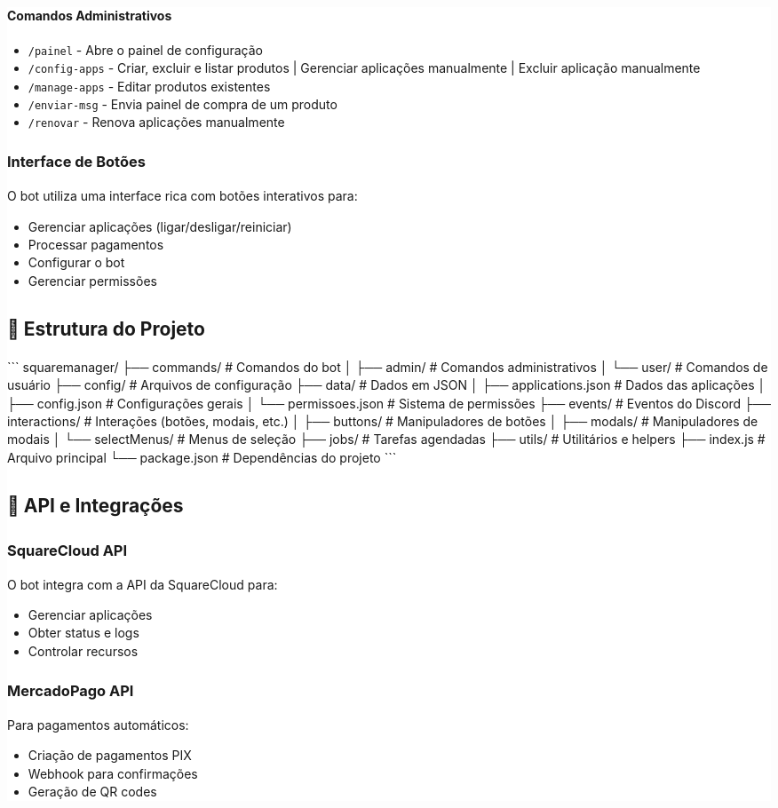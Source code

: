 #### Comandos Administrativos
- `/painel` - Abre o painel de configuração
- `/config-apps` - Criar, excluir e listar produtos | Gerenciar aplicações manualmente | Excluir aplicação manualmente
- `/manage-apps` - Editar produtos existentes
- `/enviar-msg` - Envia painel de compra de um produto
- `/renovar` - Renova aplicações manualmente

### Interface de Botões

O bot utiliza uma interface rica com botões interativos para:
- Gerenciar aplicações (ligar/desligar/reiniciar)
- Processar pagamentos
- Configurar o bot
- Gerenciar permissões

## 📁 Estrutura do Projeto

\`\`\`
squaremanager/
├── commands/                 # Comandos do bot
│   ├── admin/               # Comandos administrativos
│   └── user/                # Comandos de usuário
├── config/                  # Arquivos de configuração
├── data/                    # Dados em JSON
│   ├── applications.json    # Dados das aplicações
│   ├── config.json         # Configurações gerais
│   └── permissoes.json     # Sistema de permissões
├── events/                  # Eventos do Discord
├── interactions/            # Interações (botões, modais, etc.)
│   ├── buttons/            # Manipuladores de botões
│   ├── modals/             # Manipuladores de modais
│   └── selectMenus/        # Menus de seleção
├── jobs/                    # Tarefas agendadas
├── utils/                   # Utilitários e helpers
├── index.js                 # Arquivo principal
└── package.json            # Dependências do projeto
\`\`\`

## 🔧 API e Integrações

### SquareCloud API
O bot integra com a API da SquareCloud para:
- Gerenciar aplicações
- Obter status e logs
- Controlar recursos

### MercadoPago API
Para pagamentos automáticos:
- Criação de pagamentos PIX
- Webhook para confirmações
- Geração de QR codes

